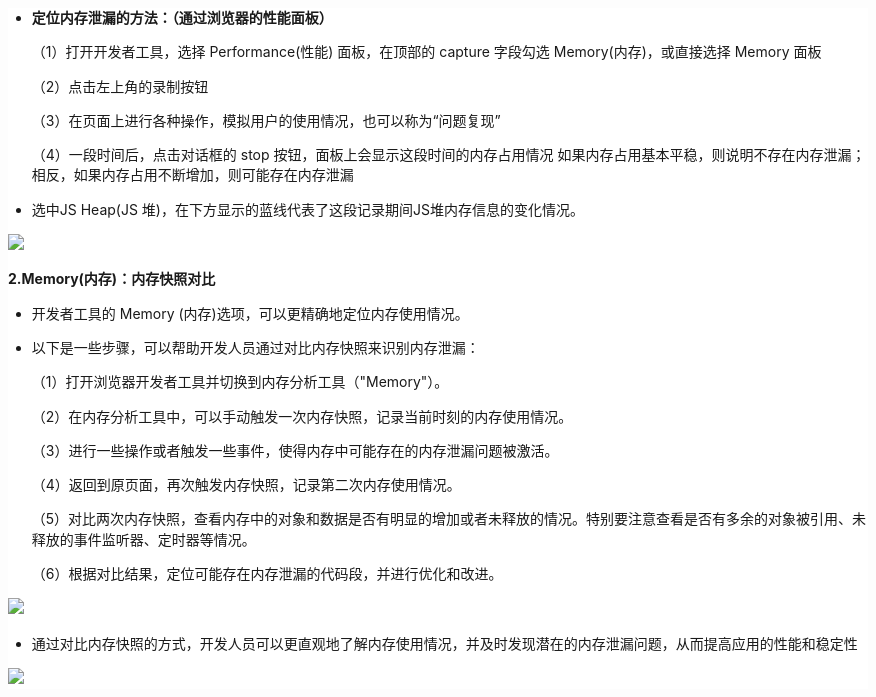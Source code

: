 - **定位内存泄漏的方法：（通过浏览器的性能面板）**

   （1）打开开发者工具，选择 Performance(性能) 面板，在顶部的 capture 字段勾选 Memory(内存)，或直接选择 Memory 面板

   （2）点击左上角的录制按钮

   （3）在页面上进行各种操作，模拟用户的使用情况，也可以称为“问题复现”

   （4）一段时间后，点击对话框的 stop 按钮，面板上会显示这段时间的内存占用情况
如果内存占用基本平稳，则说明不存在内存泄漏；相反，如果内存占用不断增加，则可能存在内存泄漏

 
- 选中JS Heap(JS 堆)，在下方显示的蓝线代表了这段记录期间JS堆内存信息的变化情况。


 ![](./images/内存泄漏1.awebp)

**2.Memory(内存)：内存快照对比**

- 开发者工具的 Memory (内存)选项，可以更精确地定位内存使用情况。

- 以下是一些步骤，可以帮助开发人员通过对比内存快照来识别内存泄漏：

   （1）打开浏览器开发者工具并切换到内存分析工具（"Memory"）。

   （2）在内存分析工具中，可以手动触发一次内存快照，记录当前时刻的内存使用情况。

   （3）进行一些操作或者触发一些事件，使得内存中可能存在的内存泄漏问题被激活。

   （4）返回到原页面，再次触发内存快照，记录第二次内存使用情况。

   （5）对比两次内存快照，查看内存中的对象和数据是否有明显的增加或者未释放的情况。特别要注意查看是否有多余的对象被引用、未释放的事件监听器、定时器等情况。

   （6）根据对比结果，定位可能存在内存泄漏的代码段，并进行优化和改进。

![](./images/内存泄漏2.awebp)

- 通过对比内存快照的方式，开发人员可以更直观地了解内存使用情况，并及时发现潜在的内存泄漏问题，从而提高应用的性能和稳定性

![](./images/内存泄漏3.awebp)


